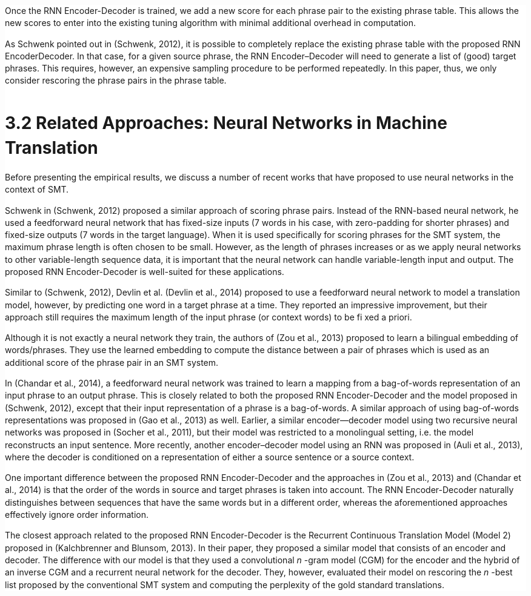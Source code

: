 Once the RNN Encoder-Decoder is trained, we add a new score for each phrase pair to the existing phrase table. This allows the new scores to enter into the existing tuning algorithm with minimal additional overhead in computation.

As Schwenk pointed out in (Schwenk, 2012), it is possible to completely replace the existing phrase table with the proposed RNN EncoderDecoder. In that case, for a given source phrase, the RNN Encoder–Decoder will need to generate a list of (good) target phrases. This requires, however, an expensive sampling procedure to be performed repeatedly. In this paper, thus, we only consider rescoring the phrase pairs in the phrase table.

# 3.2 Related Approaches: Neural Networks in Machine Translation

Before presenting the empirical results, we discuss a number of recent works that have proposed to use neural networks in the context of SMT.

Schwenk in (Schwenk, 2012) proposed a similar approach of scoring phrase pairs. Instead of the RNN-based neural network, he used a feedforward neural network that has fixed-size inputs (7 words in his case, with zero-padding for shorter phrases) and fixed-size outputs (7 words in the target language). When it is used specifically for scoring phrases for the SMT system, the maximum phrase length is often chosen to be small. However, as the length of phrases increases or as we apply neural networks to other variable-length sequence data, it is important that the neural network can handle variable-length input and output. The proposed RNN Encoder-Decoder is well-suited for these applications.

Similar to (Schwenk, 2012), Devlin et al. (Devlin et al., 2014) proposed to use a feedforward neural network to model a translation model, however, by predicting one word in a target phrase at a time. They reported an impressive improvement, but their approach still requires the maximum length of the input phrase (or context words) to be fi xed a priori.

Although it is not exactly a neural network they train, the authors of (Zou et al., 2013) proposed to learn a bilingual embedding of words/phrases. They use the learned embedding to compute the distance between a pair of phrases which is used as an additional score of the phrase pair in an SMT system.

In (Chandar et al., 2014), a feedforward neural network was trained to learn a mapping from a bag-of-words representation of an input phrase to an output phrase. This is closely related to both the proposed RNN Encoder-Decoder and the model proposed in (Schwenk, 2012), except that their input representation of a phrase is a bag-of-words. A similar approach of using bag-of-words representations was proposed in (Gao et al., 2013) as well. Earlier, a similar encoder—decoder model using two recursive neural networks was proposed in (Socher et al., 2011), but their model was restricted to a monolingual setting, i.e. the model reconstructs an input sentence. More recently, another encoder–decoder model using an RNN was proposed in (Auli et al., 2013), where the decoder is conditioned on a representation of either a source sentence or a source context.

One important difference between the proposed RNN Encoder-Decoder and the approaches in (Zou et al., 2013) and (Chandar et al., 2014) is that the order of the words in source and target phrases is taken into account. The RNN Encoder-Decoder naturally distinguishes between sequences that have the same words but in a different order, whereas the aforementioned approaches effectively ignore order information.

The closest approach related to the proposed RNN Encoder-Decoder is the Recurrent Continuous Translation Model (Model 2) proposed in (Kalchbrenner and Blunsom, 2013). In their paper, they proposed a similar model that consists of an encoder and decoder. The difference with our model is that they used a convolutional $n$ -gram model (CGM) for the encoder and the hybrid of an inverse CGM and a recurrent neural network for the decoder. They, however, evaluated their model on rescoring the $n$ -best list proposed by the conventional SMT system and computing the perplexity of the gold standard translations.
